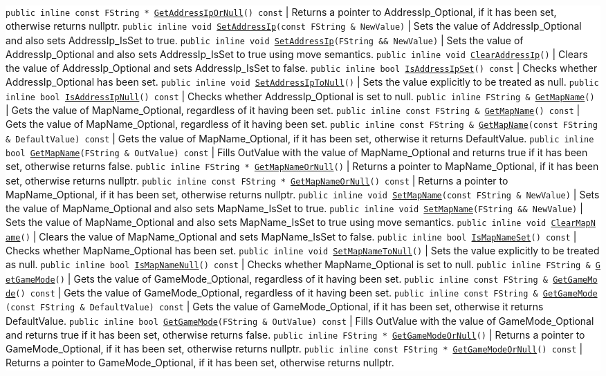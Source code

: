 `public inline const FString * `[`GetAddressIpOrNull`](#structFRHAPI__PexHostQueryParams_1a6c6852786c69db192d3b9215920b3247)`() const` | Returns a pointer to AddressIp_Optional, if it has been set, otherwise returns nullptr.
`public inline void `[`SetAddressIp`](#structFRHAPI__PexHostQueryParams_1ad7636cf463c64cd7ee91b0071fd74037)`(const FString & NewValue)` | Sets the value of AddressIp_Optional and also sets AddressIp_IsSet to true.
`public inline void `[`SetAddressIp`](#structFRHAPI__PexHostQueryParams_1a20a1d1006d5a81801ff494617bd3f03a)`(FString && NewValue)` | Sets the value of AddressIp_Optional and also sets AddressIp_IsSet to true using move semantics.
`public inline void `[`ClearAddressIp`](#structFRHAPI__PexHostQueryParams_1a9bbe3dfc924005c0a1e3a404d91c80d9)`()` | Clears the value of AddressIp_Optional and sets AddressIp_IsSet to false.
`public inline bool `[`IsAddressIpSet`](#structFRHAPI__PexHostQueryParams_1a43e62d84ac10aa6e4d29f9c7e8dda3eb)`() const` | Checks whether AddressIp_Optional has been set.
`public inline void `[`SetAddressIpToNull`](#structFRHAPI__PexHostQueryParams_1a170d314ae60da892ed79bffa576e73ac)`()` | Sets the value explicitly to be treated as null.
`public inline bool `[`IsAddressIpNull`](#structFRHAPI__PexHostQueryParams_1abd148980410cc43c3827f2eff08cbdcf)`() const` | Checks whether AddressIp_Optional is set to null.
`public inline FString & `[`GetMapName`](#structFRHAPI__PexHostQueryParams_1a601d5440c5cb1400f5c87ec1b23446b3)`()` | Gets the value of MapName_Optional, regardless of it having been set.
`public inline const FString & `[`GetMapName`](#structFRHAPI__PexHostQueryParams_1a2deaf85733a4a9113a6eda2f9ce6fd50)`() const` | Gets the value of MapName_Optional, regardless of it having been set.
`public inline const FString & `[`GetMapName`](#structFRHAPI__PexHostQueryParams_1a7438da100e60be03e568b5a358f75485)`(const FString & DefaultValue) const` | Gets the value of MapName_Optional, if it has been set, otherwise it returns DefaultValue.
`public inline bool `[`GetMapName`](#structFRHAPI__PexHostQueryParams_1aec38fc74409d17220b4b9d9fe80c2994)`(FString & OutValue) const` | Fills OutValue with the value of MapName_Optional and returns true if it has been set, otherwise returns false.
`public inline FString * `[`GetMapNameOrNull`](#structFRHAPI__PexHostQueryParams_1a5cd5665faaa5b4ee02274eb90fa26fc3)`()` | Returns a pointer to MapName_Optional, if it has been set, otherwise returns nullptr.
`public inline const FString * `[`GetMapNameOrNull`](#structFRHAPI__PexHostQueryParams_1aabf9e4b2ac21a00c63259b88bb473d5a)`() const` | Returns a pointer to MapName_Optional, if it has been set, otherwise returns nullptr.
`public inline void `[`SetMapName`](#structFRHAPI__PexHostQueryParams_1a0ee0ca25f05f0dc847776ef64cb194d9)`(const FString & NewValue)` | Sets the value of MapName_Optional and also sets MapName_IsSet to true.
`public inline void `[`SetMapName`](#structFRHAPI__PexHostQueryParams_1ad03940a4b44d69e14a6094124992056a)`(FString && NewValue)` | Sets the value of MapName_Optional and also sets MapName_IsSet to true using move semantics.
`public inline void `[`ClearMapName`](#structFRHAPI__PexHostQueryParams_1a0cb02b785668a8758d0d69efcd96163a)`()` | Clears the value of MapName_Optional and sets MapName_IsSet to false.
`public inline bool `[`IsMapNameSet`](#structFRHAPI__PexHostQueryParams_1ac4d0a78fe16178b4aa24e2053b2fe7c8)`() const` | Checks whether MapName_Optional has been set.
`public inline void `[`SetMapNameToNull`](#structFRHAPI__PexHostQueryParams_1a5d954078cc629677c53303c4317b8a7d)`()` | Sets the value explicitly to be treated as null.
`public inline bool `[`IsMapNameNull`](#structFRHAPI__PexHostQueryParams_1a01e3b3c4e91b4e19820d9789aadb2839)`() const` | Checks whether MapName_Optional is set to null.
`public inline FString & `[`GetGameMode`](#structFRHAPI__PexHostQueryParams_1a8bb4fb912fca2b9959f13f99714ab6fb)`()` | Gets the value of GameMode_Optional, regardless of it having been set.
`public inline const FString & `[`GetGameMode`](#structFRHAPI__PexHostQueryParams_1af49795d839adb07114c96255babbb63e)`() const` | Gets the value of GameMode_Optional, regardless of it having been set.
`public inline const FString & `[`GetGameMode`](#structFRHAPI__PexHostQueryParams_1a1d89c9391ea954a71747bdc7b041afd7)`(const FString & DefaultValue) const` | Gets the value of GameMode_Optional, if it has been set, otherwise it returns DefaultValue.
`public inline bool `[`GetGameMode`](#structFRHAPI__PexHostQueryParams_1aba8a43ab172b641000400acc3bdb247b)`(FString & OutValue) const` | Fills OutValue with the value of GameMode_Optional and returns true if it has been set, otherwise returns false.
`public inline FString * `[`GetGameModeOrNull`](#structFRHAPI__PexHostQueryParams_1ae7f1a406da08686f4b1f40691897bdb7)`()` | Returns a pointer to GameMode_Optional, if it has been set, otherwise returns nullptr.
`public inline const FString * `[`GetGameModeOrNull`](#structFRHAPI__PexHostQueryParams_1a302dc853f63700f88bbe8dc3ec77982e)`() const` | Returns a pointer to GameMode_Optional, if it has been set, otherwise returns nullptr.